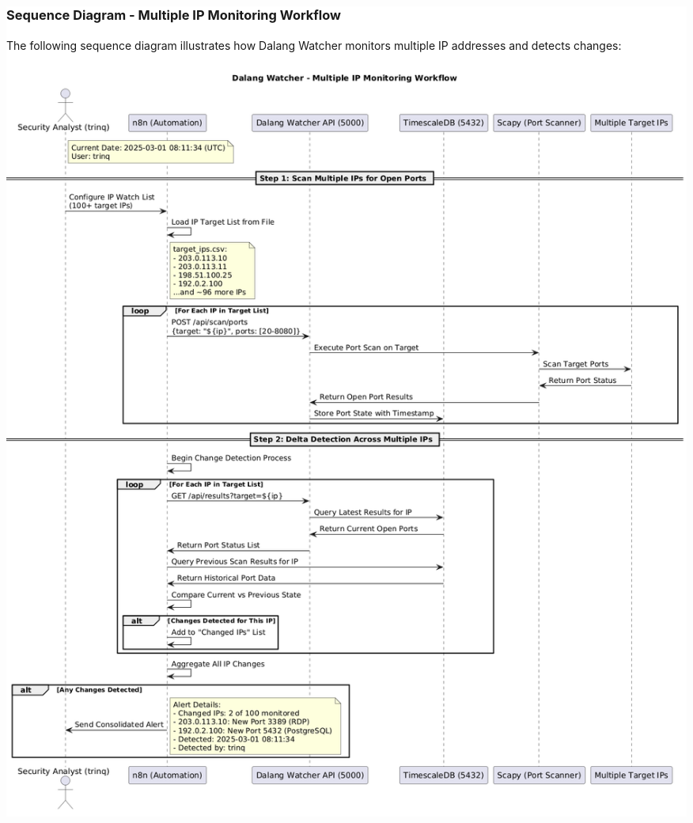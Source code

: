 ### Sequence Diagram - Multiple IP Monitoring Workflow

The following sequence diagram illustrates how Dalang Watcher monitors multiple IP addresses and detects changes:

![Dalang Watcher - Multiple IP Monitoring Workflow](sequece_diagram.png)
